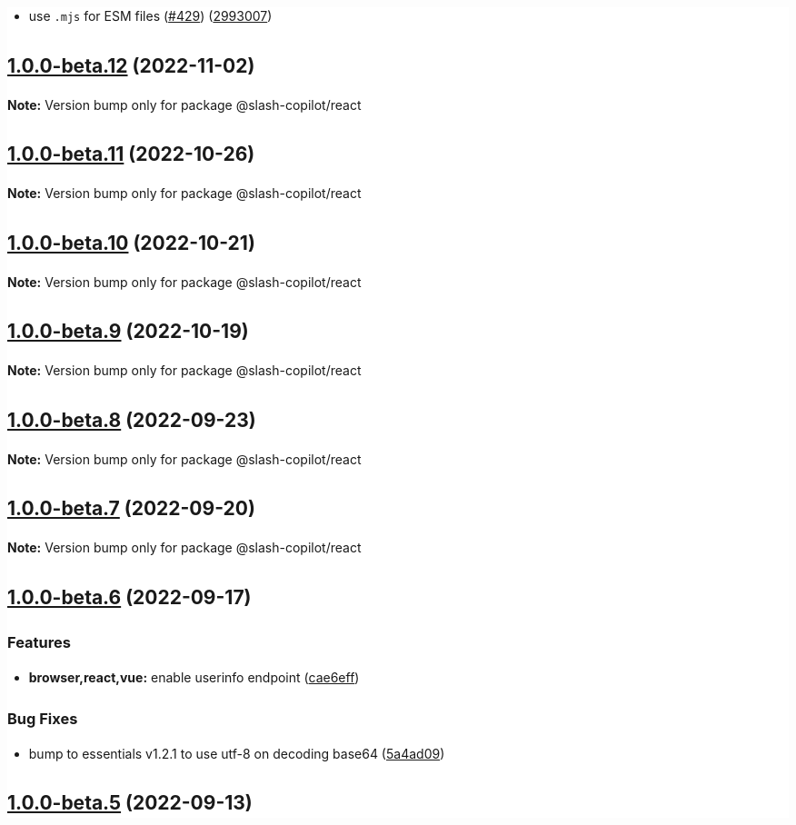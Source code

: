 - use `.mjs` for ESM files ([#429](https://github.com/logto-io/js/issues/429)) ([2993007](https://github.com/logto-io/js/commit/2993007a0dac3c9ed79e2415fcc55059d2d7a494))

## [1.0.0-beta.12](https://github.com/logto-io/js/compare/v1.0.0-beta.11...v1.0.0-beta.12) (2022-11-02)

**Note:** Version bump only for package @slash-copilot/react

## [1.0.0-beta.11](https://github.com/logto-io/js/compare/v1.0.0-beta.10...v1.0.0-beta.11) (2022-10-26)

**Note:** Version bump only for package @slash-copilot/react

## [1.0.0-beta.10](https://github.com/logto-io/js/compare/v1.0.0-beta.9...v1.0.0-beta.10) (2022-10-21)

**Note:** Version bump only for package @slash-copilot/react

## [1.0.0-beta.9](https://github.com/logto-io/js/compare/v1.0.0-beta.8...v1.0.0-beta.9) (2022-10-19)

**Note:** Version bump only for package @slash-copilot/react

## [1.0.0-beta.8](https://github.com/logto-io/js/compare/v1.0.0-beta.7...v1.0.0-beta.8) (2022-09-23)

**Note:** Version bump only for package @slash-copilot/react

## [1.0.0-beta.7](https://github.com/logto-io/js/compare/v1.0.0-beta.6...v1.0.0-beta.7) (2022-09-20)

**Note:** Version bump only for package @slash-copilot/react

## [1.0.0-beta.6](https://github.com/logto-io/js/compare/v1.0.0-beta.5...v1.0.0-beta.6) (2022-09-17)

### Features

- **browser,react,vue:** enable userinfo endpoint ([cae6eff](https://github.com/logto-io/js/commit/cae6effd1b75b31627b896e210f6acda46faedeb))

### Bug Fixes

- bump to essentials v1.2.1 to use utf-8 on decoding base64 ([5a4ad09](https://github.com/logto-io/js/commit/5a4ad093e14ffa4927a09f4f692c0c26f412b7c0))

## [1.0.0-beta.5](https://github.com/logto-io/js/compare/v1.0.0-beta.4...v1.0.0-beta.5) (2022-09-13)
